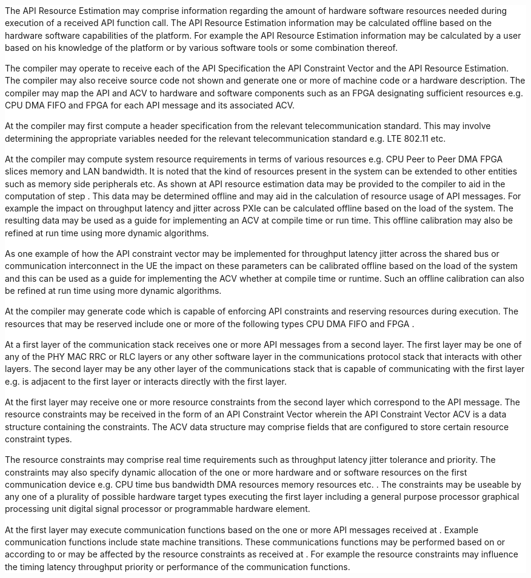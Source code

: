The API Resource Estimation may comprise information regarding the amount of hardware software resources needed during execution of a received API function call. The API Resource Estimation information may be calculated offline based on the hardware software capabilities of the platform. For example the API Resource Estimation information may be calculated by a user based on his knowledge of the platform or by various software tools or some combination thereof.

The compiler may operate to receive each of the API Specification the API Constraint Vector and the API Resource Estimation. The compiler may also receive source code not shown and generate one or more of machine code or a hardware description. The compiler may map the API and ACV to hardware and software components such as an FPGA designating sufficient resources e.g. CPU DMA FIFO and FPGA for each API message and its associated ACV.

At the compiler may first compute a header specification from the relevant telecommunication standard. This may involve determining the appropriate variables needed for the relevant telecommunication standard e.g. LTE 802.11 etc.

At the compiler may compute system resource requirements in terms of various resources e.g. CPU Peer to Peer DMA FPGA slices memory and LAN bandwidth. It is noted that the kind of resources present in the system can be extended to other entities such as memory side peripherals etc. As shown at API resource estimation data may be provided to the compiler to aid in the computation of step . This data may be determined offline and may aid in the calculation of resource usage of API messages. For example the impact on throughput latency and jitter across PXIe can be calculated offline based on the load of the system. The resulting data may be used as a guide for implementing an ACV at compile time or run time. This offline calibration may also be refined at run time using more dynamic algorithms.

As one example of how the API constraint vector may be implemented for throughput latency jitter across the shared bus or communication interconnect in the UE the impact on these parameters can be calibrated offline based on the load of the system and this can be used as a guide for implementing the ACV whether at compile time or runtime. Such an offline calibration can also be refined at run time using more dynamic algorithms.

At the compiler may generate code which is capable of enforcing API constraints and reserving resources during execution. The resources that may be reserved include one or more of the following types CPU DMA FIFO and FPGA .

At a first layer of the communication stack receives one or more API messages from a second layer. The first layer may be one of any of the PHY MAC RRC or RLC layers or any other software layer in the communications protocol stack that interacts with other layers. The second layer may be any other layer of the communications stack that is capable of communicating with the first layer e.g. is adjacent to the first layer or interacts directly with the first layer.

At the first layer may receive one or more resource constraints from the second layer which correspond to the API message. The resource constraints may be received in the form of an API Constraint Vector wherein the API Constraint Vector ACV is a data structure containing the constraints. The ACV data structure may comprise fields that are configured to store certain resource constraint types.

The resource constraints may comprise real time requirements such as throughput latency jitter tolerance and priority. The constraints may also specify dynamic allocation of the one or more hardware and or software resources on the first communication device e.g. CPU time bus bandwidth DMA resources memory resources etc. . The constraints may be useable by any one of a plurality of possible hardware target types executing the first layer including a general purpose processor graphical processing unit digital signal processor or programmable hardware element.

At the first layer may execute communication functions based on the one or more API messages received at . Example communication functions include state machine transitions. These communications functions may be performed based on or according to or may be affected by the resource constraints as received at . For example the resource constraints may influence the timing latency throughput priority or performance of the communication functions.
